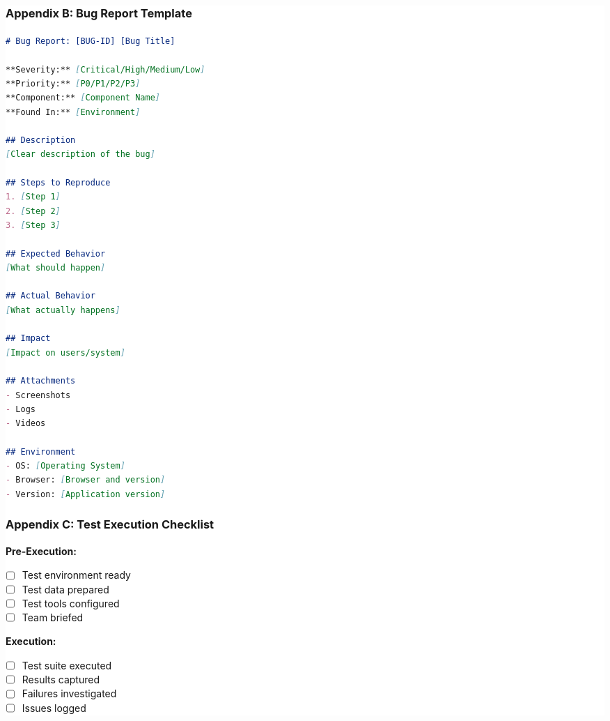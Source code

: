 ### Appendix B: Bug Report Template

```markdown
# Bug Report: [BUG-ID] [Bug Title]

**Severity:** [Critical/High/Medium/Low]
**Priority:** [P0/P1/P2/P3]
**Component:** [Component Name]
**Found In:** [Environment]

## Description
[Clear description of the bug]

## Steps to Reproduce
1. [Step 1]
2. [Step 2]
3. [Step 3]

## Expected Behavior
[What should happen]

## Actual Behavior
[What actually happens]

## Impact
[Impact on users/system]

## Attachments
- Screenshots
- Logs
- Videos

## Environment
- OS: [Operating System]
- Browser: [Browser and version]
- Version: [Application version]
```

### Appendix C: Test Execution Checklist

**Pre-Execution:**
- [ ] Test environment ready
- [ ] Test data prepared
- [ ] Test tools configured
- [ ] Team briefed

**Execution:**
- [ ] Test suite executed
- [ ] Results captured
- [ ] Failures investigated
- [ ] Issues logged

